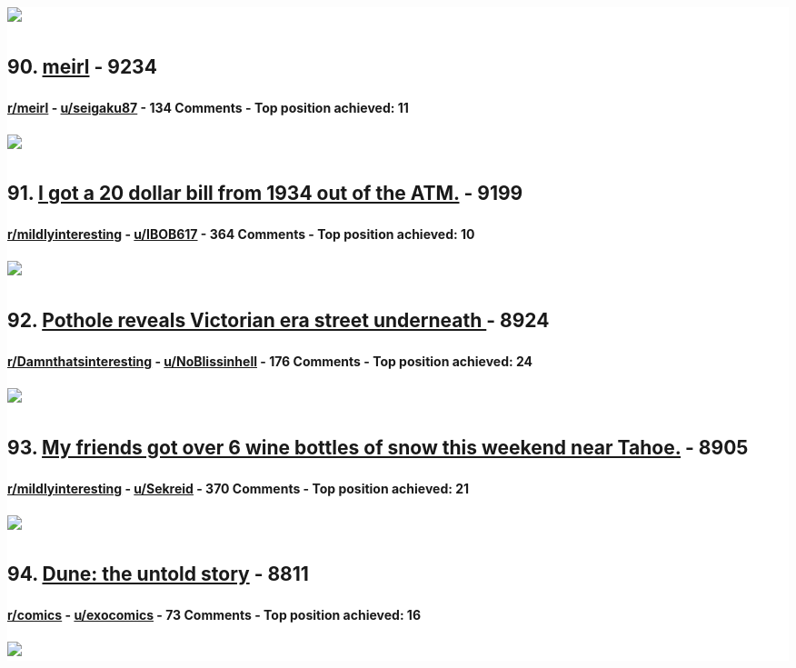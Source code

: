 <a href="https://www.reddit.com/gallery/1b76htj"><img src="https://a.thumbs.redditmedia.com/6pF73Zqj6qI4XfJOVzVAuhPFHTRoja_NnhTM8i1u320.jpg"></img></a>

## 90. [meirl](http://reddit.com/r/meirl/comments/1b7b3l9/meirl/) - 9234
#### [r/meirl](http://reddit.com/r/meirl) - [u/seigaku87](http://reddit.com/u/seigaku87) - 134 Comments - Top position achieved: 11

<a href="https://i.redd.it/b92tmv0pwjmc1.png"><img src="https://b.thumbs.redditmedia.com/mVocP7ayfODpk2MeWEhIeEXd8HEMlDiBg0li1oSQQCA.jpg"></img></a>

## 91. [I got a 20 dollar bill from 1934 out of the ATM.](http://reddit.com/r/mildlyinteresting/comments/1b7kfc7/i_got_a_20_dollar_bill_from_1934_out_of_the_atm/) - 9199
#### [r/mildlyinteresting](http://reddit.com/r/mildlyinteresting) - [u/IBOB617](http://reddit.com/u/IBOB617) - 364 Comments - Top position achieved: 10

<a href="https://i.redd.it/14ferid1qlmc1.jpeg"><img src="https://b.thumbs.redditmedia.com/dWYYW1LTxDeN2ygWD-z1zuCcpzmY9Qvq_ekWhDj8gfg.jpg"></img></a>

## 92. [Pothole reveals Victorian era street underneath ](http://reddit.com/r/Damnthatsinteresting/comments/1b6qlp4/pothole_reveals_victorian_era_street_underneath/) - 8924
#### [r/Damnthatsinteresting](http://reddit.com/r/Damnthatsinteresting) - [u/NoBlissinhell](http://reddit.com/u/NoBlissinhell) - 176 Comments - Top position achieved: 24

<a href="https://i.redd.it/4tzxa6ljpemc1.jpeg"><img src="https://b.thumbs.redditmedia.com/KLrN4BbT1qYVGY7-7WkNM1BltZEcA4_Kxzsecepujuo.jpg"></img></a>

## 93. [My friends got over 6 wine bottles of snow this weekend near Tahoe.](http://reddit.com/r/mildlyinteresting/comments/1b7bpli/my_friends_got_over_6_wine_bottles_of_snow_this/) - 8905
#### [r/mildlyinteresting](http://reddit.com/r/mildlyinteresting) - [u/Sekreid](http://reddit.com/u/Sekreid) - 370 Comments - Top position achieved: 21

<a href="https://i.redd.it/pyeh91qx0kmc1.jpeg"><img src="https://a.thumbs.redditmedia.com/FARipsI1KD1D6U_d_X-l1RpXkissETQWH3KvLk91bT8.jpg"></img></a>

## 94. [Dune: the untold story](http://reddit.com/r/comics/comments/1b733gx/dune_the_untold_story/) - 8811
#### [r/comics](http://reddit.com/r/comics) - [u/exocomics](http://reddit.com/u/exocomics) - 73 Comments - Top position achieved: 16

<a href="https://i.redd.it/skixr5th4imc1.jpeg"><img src="https://b.thumbs.redditmedia.com/LjnZoc7cpCvhTuZTHVsydbrNBIe2BnuoJuiq4pHkGkc.jpg"></img></a>
